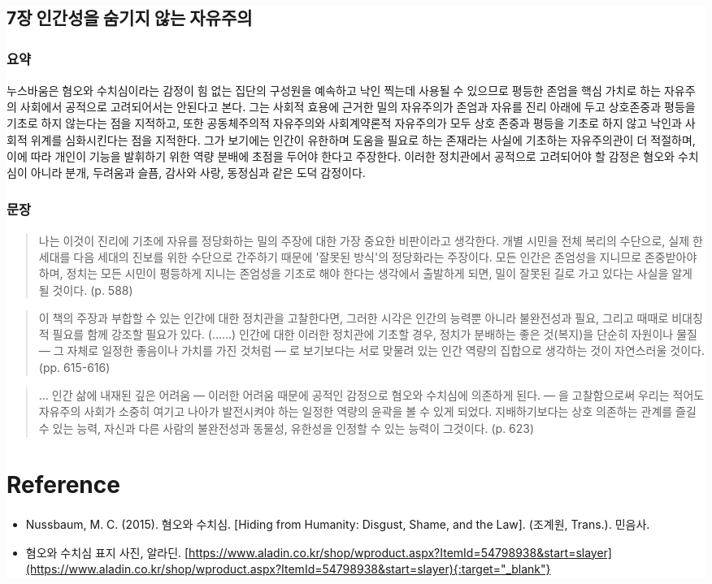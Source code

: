 ## 7장 인간성을 숨기지 않는 자유주의
### 요약
누스바움은 혐오와 수치심이라는 감정이 힘 없는 집단의 구성원을 예속하고 낙인 찍는데 사용될 수 있으므로 평등한 존엄을 핵심 가치로 하는 자유주의 사회에서 공적으로 고려되어서는 안된다고 본다. 그는 사회적 효용에 근거한 밀의 자유주의가 존엄과 자유를 진리 아래에 두고 상호존중과 평등을 기초로 하지 않는다는 점을 지적하고, 또한 공동체주의적 자유주의와 사회계약론적 자유주의가 모두 상호 존중과 평등을 기초로 하지 않고 낙인과 사회적 위계를 심화시킨다는 점을 지적한다. 그가 보기에는 인간이 유한하며 도움을 필요로 하는 존재라는 사실에 기초하는 자유주의관이 더 적절하며, 이에 따라 개인이 기능을 발휘하기 위한 역량 분배에 초점을 두어야 한다고 주장한다. 이러한 정치관에서 공적으로 고려되어야 할 감정은 혐오와 수치심이 아니라 분개, 두려움과 슬픔, 감사와 사랑, 동정심과 같은 도덕 감정이다.

### 문장
> 나는 이것이 진리에 기초에 자유를 정당화하는 밀의 주장에 대한 가장 중요한 비판이라고 생각한다. 개별 시민을 전체 복리의 수단으로, 실제 한 세대를 다음 세대의 진보를 위한 수단으로 간주하기 때문에 '잘못된 방식'의 정당화라는 주장이다. 모든 인간은 존엄성을 지니므로 존중받아야 하며, 정치는 모든 시민이 평등하게 지니는 존엄성을 기초로 해야 한다는 생각에서 출발하게 되면, 밀이 잘못된 길로 가고 있다는 사실을 알게 될 것이다. (p. 588)

> 이 책의 주장과 부합할 수 있는 인간에 대한 정치관을 고찰한다면, 그러한 시각은 인간의 능력뿐 아니라 불완전성과 필요, 그리고 때때로 비대칭적 필요를 함께 강조할 필요가 있다.  (......) 인간에 대한 이러한 정치관에 기초할 경우, 정치가 분배하는 좋은 것(복지)을 단순히 자원이나 물질 — 그 자체로 일정한 좋음이나 가치를 가진 것처럼 — 로 보기보다는 서로 맞물려 있는 인간 역량의 집합으로 생각하는 것이 자연스러울 것이다. (pp. 615-616)

> ... 인간 삶에 내재된 깊은 어려움 — 이러한 어려움 때문에 공적인 감정으로 혐오와 수치심에 의존하게 된다. — 을 고찰함으로써 우리는 적어도 자유주의 사회가 소중히 여기고 나아가 발전시켜야 하는 일정한 역량의 윤곽을 볼 수 있게 되었다. 지배하기보다는 상호 의존하는 관계를 즐길 수 있는 능력, 자신과 다른 사람의 불완전성과 동물성, 유한성을 인정할 수 있는 능력이 그것이다. (p. 623)

# Reference
- Nussbaum, M. C. (2015). 혐오와 수치심. [Hiding from Humanity: Disgust, Shame, and the Law]. (조계원, Trans.). 민음사. 

- 혐오와 수치심 표지 사진, 알라딘. [https://www.aladin.co.kr/shop/wproduct.aspx?ItemId=54798938&start=slayer](https://www.aladin.co.kr/shop/wproduct.aspx?ItemId=54798938&start=slayer){:target="_blank"}

